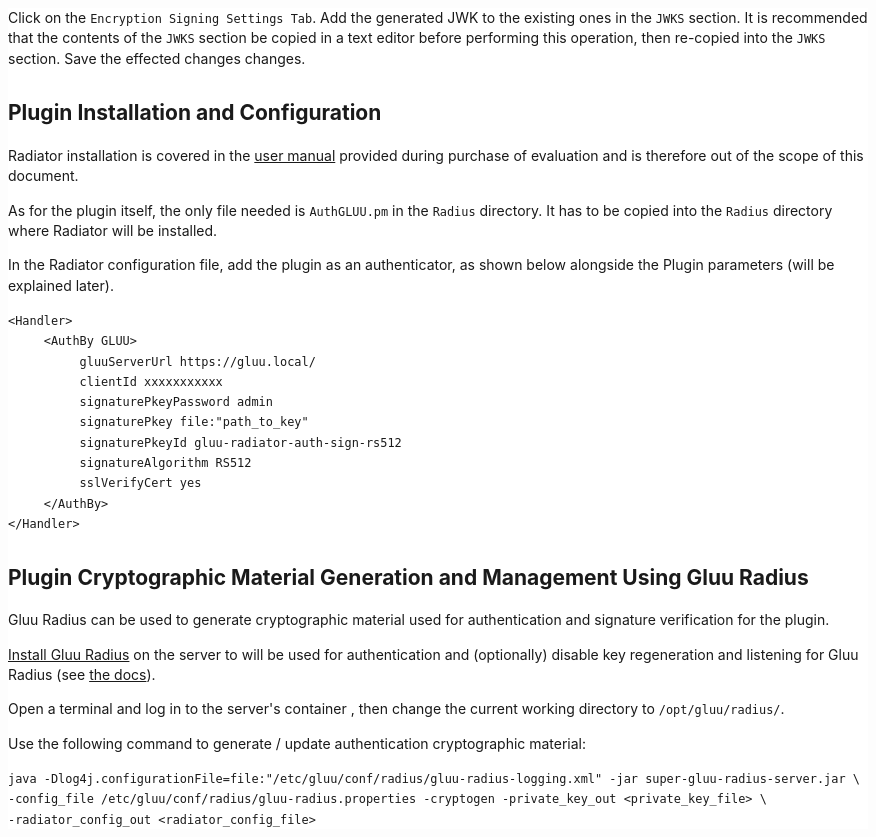 Click on the `Encryption Signing Settings Tab`. Add the generated JWK to the existing ones in the `JWKS` section. 
It is recommended that the contents of the `JWKS` section be copied in a text editor before performing this operation, 
then re-copied into the `JWKS` section. Save the effected changes changes.

## Plugin Installation and Configuration 
Radiator installation is covered in the [user manual](https://open.com.au/radiator/ref.pdf) provided during purchase of evaluation and is therefore out of the scope of this document. 

As for the plugin itself, the only file needed is `AuthGLUU.pm` in the `Radius` directory. It has to be copied into the 
`Radius` directory where Radiator will be installed. 

In the Radiator configuration file, add the plugin as an authenticator, as shown below alongside the Plugin parameters
(will be explained later).

```
<Handler>
     <AuthBy GLUU>
          gluuServerUrl https://gluu.local/
          clientId xxxxxxxxxxx
          signaturePkeyPassword admin
          signaturePkey file:"path_to_key"
          signaturePkeyId gluu-radiator-auth-sign-rs512
          signatureAlgorithm RS512
          sslVerifyCert yes
     </AuthBy>
</Handler>
```

## Plugin Cryptographic Material Generation and Management Using Gluu Radius 
Gluu Radius can be used to generate cryptographic material used for authentication and signature verification 
for the plugin. 

[Install Gluu Radius](./gluu-radius.md#installation) on the server to will be used for authentication and (optionally) disable key regeneration and listening for Gluu Radius (see [the docs](./gluu-radius.md)).

Open a terminal and log in to the server's container , then change the current working directory to `/opt/gluu/radius/`.

Use the following command to generate / update authentication cryptographic material:

```
java -Dlog4j.configurationFile=file:"/etc/gluu/conf/radius/gluu-radius-logging.xml" -jar super-gluu-radius-server.jar \
-config_file /etc/gluu/conf/radius/gluu-radius.properties -cryptogen -private_key_out <private_key_file> \
-radiator_config_out <radiator_config_file>
```
